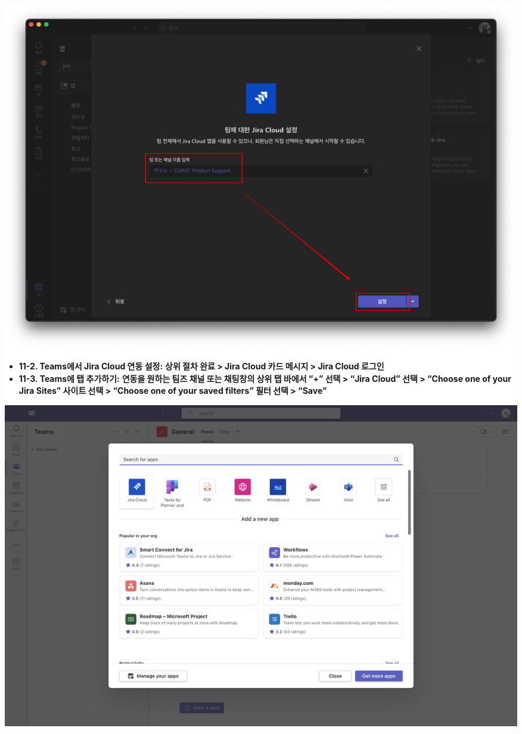
![60](/assets/img/2024-07-17-DevOps-[2]:-Jira-101.md/60.png)

- **11-2. Teams에서 Jira Cloud 연동 설정:** **상위 절차 완료 > Jira Cloud 카드 메시지 > Jira Cloud 로그인**
- **11-3. Teams에 탭 추가하기:** **연동을 원하는 팀즈 채널 또는 채팅창의 상위 탭 바에서 “+” 선택 > “Jira Cloud” 선택 > “Choose one of your Jira Sites” 사이트 선택 > “Choose one of your saved filters” 필터 선택 > “Save”**

![61](/assets/img/2024-07-17-DevOps-[2]:-Jira-101.md/61.png)
